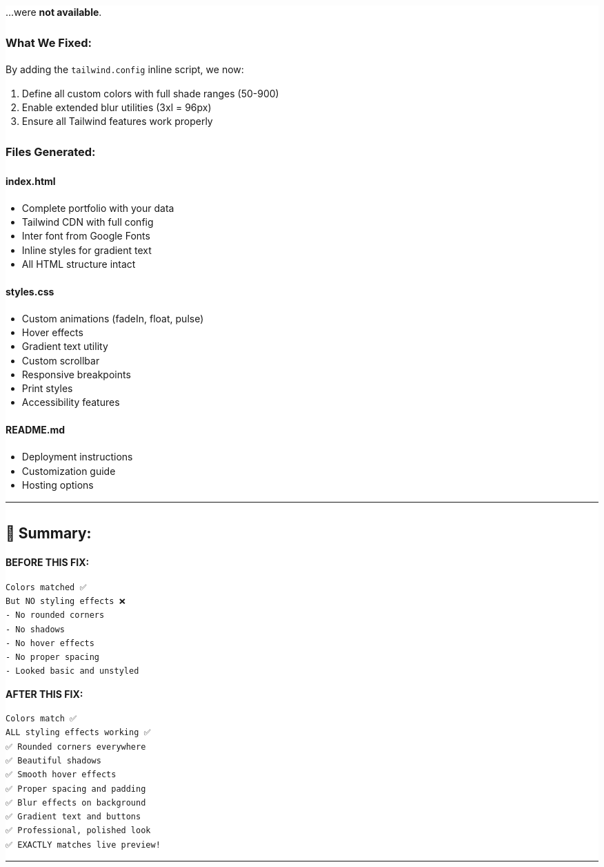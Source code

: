 ...were **not available**.

### **What We Fixed:**
By adding the `tailwind.config` inline script, we now:
1. Define all custom colors with full shade ranges (50-900)
2. Enable extended blur utilities (3xl = 96px)
3. Ensure all Tailwind features work properly

### **Files Generated:**

#### **index.html**
- Complete portfolio with your data
- Tailwind CDN with full config
- Inter font from Google Fonts
- Inline styles for gradient text
- All HTML structure intact

#### **styles.css**
- Custom animations (fadeIn, float, pulse)
- Hover effects
- Gradient text utility
- Custom scrollbar
- Responsive breakpoints
- Print styles
- Accessibility features

#### **README.md**
- Deployment instructions
- Customization guide
- Hosting options

---

## 🎉 Summary:

**BEFORE THIS FIX:**
```
Colors matched ✅
But NO styling effects ❌
- No rounded corners
- No shadows
- No hover effects
- No proper spacing
- Looked basic and unstyled
```

**AFTER THIS FIX:**
```
Colors match ✅
ALL styling effects working ✅
✅ Rounded corners everywhere
✅ Beautiful shadows
✅ Smooth hover effects
✅ Proper spacing and padding
✅ Blur effects on background
✅ Gradient text and buttons
✅ Professional, polished look
✅ EXACTLY matches live preview!
```

---